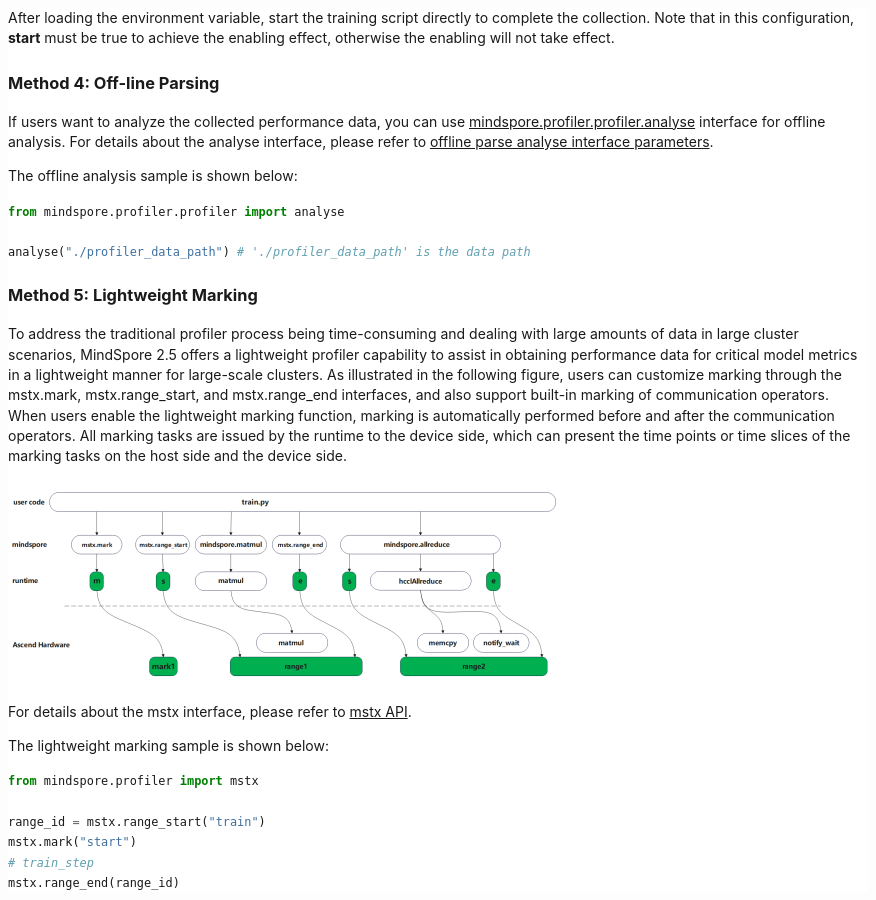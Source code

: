 After loading the environment variable, start the training script directly to complete the collection. Note that in this configuration, **start** must be true to achieve the enabling effect, otherwise the enabling will not take effect.

### Method 4: Off-line Parsing

If users want to analyze the collected performance data, you can use [mindspore.profiler.profiler.analyse](https://www.mindspore.cn/docs/en/master/api_python/mindspore/mindspore.profiler.profiler.analyse.html) interface for offline analysis. For details about the analyse interface, please refer to [offline parse analyse interface parameters](https://www.mindspore.cn/docs/en/master/api_python/mindspore/mindspore.profiler.profiler.analyse.html).

The offline analysis sample is shown below:

```python
from mindspore.profiler.profiler import analyse

analyse("./profiler_data_path") # './profiler_data_path' is the data path
```

### Method 5: Lightweight Marking

To address the traditional profiler process being time-consuming and dealing with large amounts of data in large cluster scenarios, MindSpore 2.5 offers a lightweight profiler capability to assist in obtaining performance data for critical model metrics in a lightweight manner for large-scale clusters. As illustrated in the following figure, users can customize marking through the mstx.mark, mstx.range_start, and mstx.range_end interfaces, and also support built-in marking of communication operators. When users enable the lightweight marking function, marking is automatically performed before and after the communication operators. All marking tasks are issued by the runtime to the device side, which can present the time points or time slices of the marking tasks on the host side and the device side.

![mstx_profiler.png](../../source_zh_cn/debug/images/mstx_profiler.png)

For details about the mstx interface, please refer to [mstx API](https://www.mindspore.cn/docs/en/master/api_python/mindspore/mindspore.profiler.mstx.html).

The lightweight marking sample is shown below:

```python
from mindspore.profiler import mstx

range_id = mstx.range_start("train")
mstx.mark("start")
# train_step
mstx.range_end(range_id)
```
